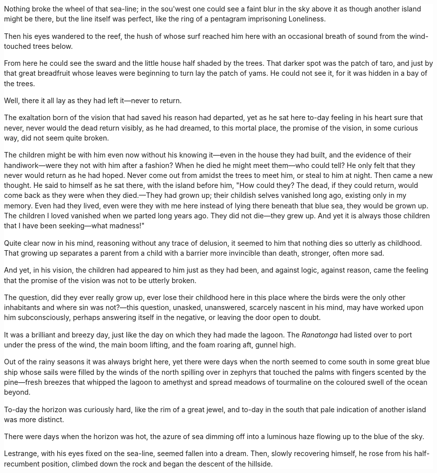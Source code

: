 Nothing broke the wheel of that sea-line; in the sou'west one could see a faint blur in the sky above it as though another island might be there, but the line itself was perfect, like the ring of a pentagram imprisoning Loneliness.

Then his eyes wandered to the reef, the hush of whose surf reached him here with an occasional breath of sound from the wind-touched trees below.

From here he could see the sward and the little house half shaded by the trees. That darker spot was the patch of taro, and just by that great breadfruit whose leaves were beginning to turn lay the patch of yams. He could not see it, for it was hidden in a bay of the trees.

Well, there it all lay as they had left it—never to return.

The exaltation born of the vision that had saved his reason had departed, yet as he sat here to-day feeling in his heart sure that never, never would the dead return visibly, as he had dreamed, to this mortal place, the promise of the vision, in some curious way, did not seem quite broken.

The children might be with him even now without his knowing it—even in the house they had built, and the evidence of their handiwork—were they not with him after a fashion? When he died he might meet them—who could tell? He only felt that they never would return as he had hoped. Never come out from amidst the trees to meet him, or steal to him at night. Then came a new thought. He said to himself as he sat there, with the island before him, "How could they? The dead, if they could return, would come back as they were when they died.—They had grown up; their childish selves vanished long ago, existing only in my memory. Even had they lived, even were they with me here instead of lying there beneath that blue sea, they would be grown up. The children I loved vanished when we parted long years ago. They did not die—they grew up. And yet it is always those children that I have been seeking—what madness!"

Quite clear now in his mind, reasoning without any trace of delusion, it seemed to him that nothing dies so utterly as childhood. That growing up separates a parent from a child with a barrier more invincible than death, stronger, often more sad.

And yet, in his vision, the children had appeared to him just as they had been, and against logic, against reason, came the feeling that the promise of the vision was not to be utterly broken.

The question, did they ever really grow up, ever lose their childhood here in this place where the birds were the only other inhabitants and where sin was not?—this question, unasked, unanswered, scarcely nascent in his mind, may have worked upon him subconsciously, perhaps answering itself in the negative, or leaving the door open to doubt.

It was a brilliant and breezy day, just like the day on which they had made the lagoon. The _Ranatonga_ had listed over to port under the press of the wind, the main boom lifting, and the foam roaring aft, gunnel high.

Out of the rainy seasons it was always bright here, yet there were days when the north seemed to come south in some great blue ship whose sails were filled by the winds of the north spilling over in zephyrs that touched the palms with fingers scented by the pine—fresh breezes that whipped the lagoon to amethyst and spread meadows of tourmaline on the coloured swell of the ocean beyond.

To-day the horizon was curiously hard, like the rim of a great jewel, and to-day in the south that pale indication of another island was more distinct.

There were days when the horizon was hot, the azure of sea dimming off into a luminous haze flowing up to the blue of the sky.

Lestrange, with his eyes fixed on the sea-line, seemed fallen into a dream. Then, slowly recovering himself, he rose from his half-recumbent position, climbed down the rock and began the descent of the hillside.
